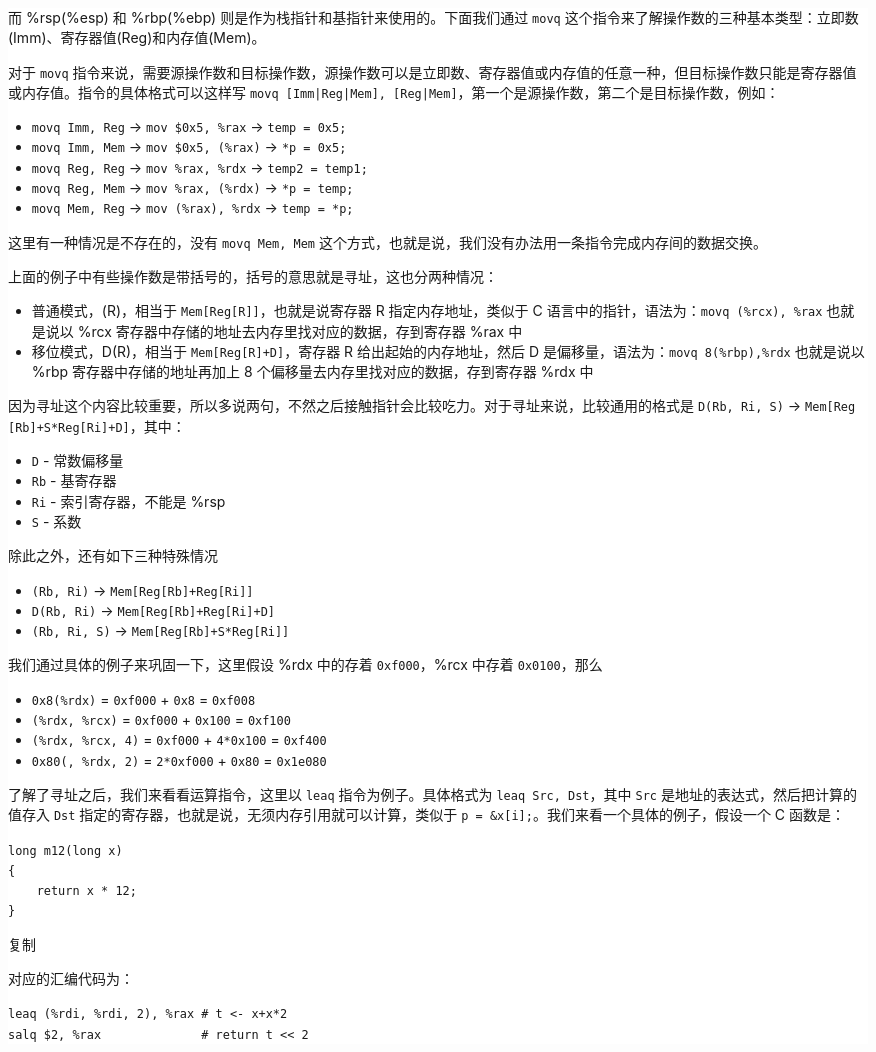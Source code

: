而 %rsp(%esp) 和 %rbp(%ebp) 则是作为栈指针和基指针来使用的。下面我们通过 `movq` 这个指令来了解操作数的三种基本类型：立即数(Imm)、寄存器值(Reg)和内存值(Mem)。

对于 `movq` 指令来说，需要源操作数和目标操作数，源操作数可以是立即数、寄存器值或内存值的任意一种，但目标操作数只能是寄存器值或内存值。指令的具体格式可以这样写 `movq [Imm|Reg|Mem], [Reg|Mem]`，第一个是源操作数，第二个是目标操作数，例如：

- `movq Imm, Reg` -> `mov $0x5, %rax` -> `temp = 0x5;`
- `movq Imm, Mem` -> `mov $0x5, (%rax)` -> `*p = 0x5;`
- `movq Reg, Reg` -> `mov %rax, %rdx` -> `temp2 = temp1;`
- `movq Reg, Mem` -> `mov %rax, (%rdx)` -> `*p = temp;`
- `movq Mem, Reg` -> `mov (%rax), %rdx` -> `temp = *p;`

这里有一种情况是不存在的，没有 `movq Mem, Mem` 这个方式，也就是说，我们没有办法用一条指令完成内存间的数据交换。

上面的例子中有些操作数是带括号的，括号的意思就是寻址，这也分两种情况：

- 普通模式，(R)，相当于 `Mem[Reg[R]]`，也就是说寄存器 R 指定内存地址，类似于 C 语言中的指针，语法为：`movq (%rcx), %rax` 也就是说以 %rcx 寄存器中存储的地址去内存里找对应的数据，存到寄存器 %rax 中
- 移位模式，D(R)，相当于 `Mem[Reg[R]+D]`，寄存器 R 给出起始的内存地址，然后 D 是偏移量，语法为：`movq 8(%rbp),%rdx` 也就是说以 %rbp 寄存器中存储的地址再加上 8 个偏移量去内存里找对应的数据，存到寄存器 %rdx 中

因为寻址这个内容比较重要，所以多说两句，不然之后接触指针会比较吃力。对于寻址来说，比较通用的格式是 `D(Rb, Ri, S)` -> `Mem[Reg[Rb]+S*Reg[Ri]+D]`，其中：

- `D` - 常数偏移量
- `Rb` - 基寄存器
- `Ri` - 索引寄存器，不能是 %rsp
- `S` - 系数

除此之外，还有如下三种特殊情况

- `(Rb, Ri)` -> `Mem[Reg[Rb]+Reg[Ri]]`
- `D(Rb, Ri)` -> `Mem[Reg[Rb]+Reg[Ri]+D]`
- `(Rb, Ri, S)` -> `Mem[Reg[Rb]+S*Reg[Ri]]`

我们通过具体的例子来巩固一下，这里假设 %rdx 中的存着 `0xf000`，%rcx 中存着 `0x0100`，那么

- `0x8(%rdx)` = `0xf000` + `0x8` = `0xf008`
- `(%rdx, %rcx)` = `0xf000` + `0x100` = `0xf100`
- `(%rdx, %rcx, 4)` = `0xf000` + `4*0x100` = `0xf400`
- `0x80(, %rdx, 2)` = `2*0xf000` + `0x80` = `0x1e080`

了解了寻址之后，我们来看看运算指令，这里以 `leaq` 指令为例子。具体格式为 `leaq Src, Dst`，其中 `Src` 是地址的表达式，然后把计算的值存入 `Dst` 指定的寄存器，也就是说，无须内存引用就可以计算，类似于 `p = &x[i];`。我们来看一个具体的例子，假设一个 C 函数是：

```
long m12(long x)
{
    return x * 12;
}
```

复制

对应的汇编代码为：

```
leaq (%rdi, %rdi, 2), %rax # t <- x+x*2
salq $2, %rax              # return t << 2
```
